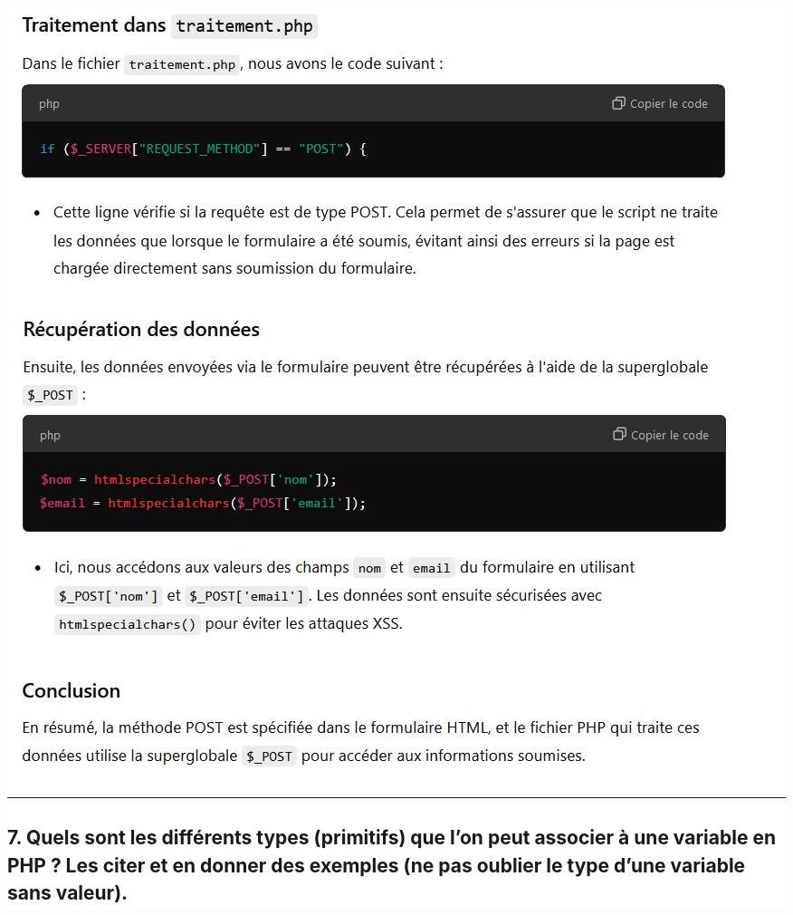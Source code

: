 ![Le traitement dans traitement.php](images/02_traitement_dans_traitement_php.jpg)

![La récupération des données](images/03_recuperation_des_donnees.jpg)

![Conclusion](images/04_conclusion.jpg)

___

## 7.	Quels sont les différents types (primitifs) que l’on peut associer à une variable en PHP ? Les citer et en donner des exemples (ne pas oublier le type d’une variable sans valeur).
